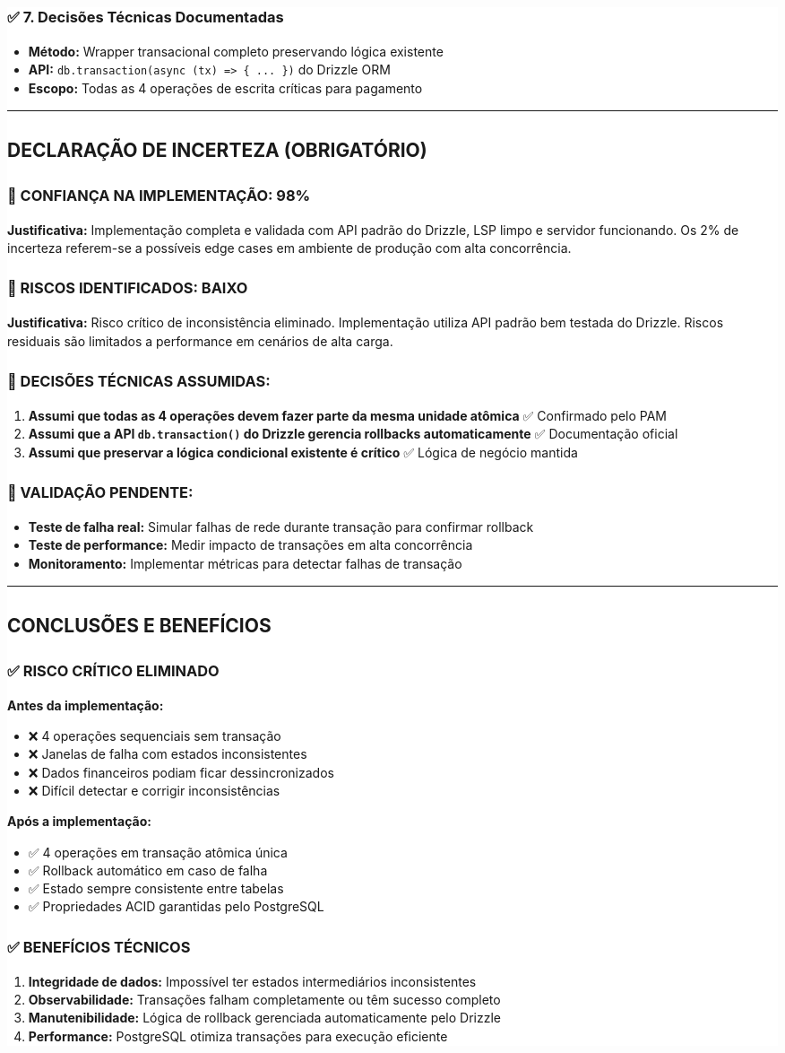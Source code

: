 ### ✅ 7. Decisões Técnicas Documentadas
- **Método:** Wrapper transacional completo preservando lógica existente
- **API:** `db.transaction(async (tx) => { ... })` do Drizzle ORM
- **Escopo:** Todas as 4 operações de escrita críticas para pagamento

---

## DECLARAÇÃO DE INCERTEZA (OBRIGATÓRIO)

### 🎯 CONFIANÇA NA IMPLEMENTAÇÃO: 98%
**Justificativa:** Implementação completa e validada com API padrão do Drizzle, LSP limpo e servidor funcionando. Os 2% de incerteza referem-se a possíveis edge cases em ambiente de produção com alta concorrência.

### 🎯 RISCOS IDENTIFICADOS: BAIXO  
**Justificativa:** Risco crítico de inconsistência eliminado. Implementação utiliza API padrão bem testada do Drizzle. Riscos residuais são limitados a performance em cenários de alta carga.

### 🎯 DECISÕES TÉCNICAS ASSUMIDAS:
1. **Assumi que todas as 4 operações devem fazer parte da mesma unidade atômica** ✅ Confirmado pelo PAM
2. **Assumi que a API `db.transaction()` do Drizzle gerencia rollbacks automaticamente** ✅ Documentação oficial
3. **Assumi que preservar a lógica condicional existente é crítico** ✅ Lógica de negócio mantida

### 🎯 VALIDAÇÃO PENDENTE:
- **Teste de falha real:** Simular falhas de rede durante transação para confirmar rollback
- **Teste de performance:** Medir impacto de transações em alta concorrência
- **Monitoramento:** Implementar métricas para detectar falhas de transação

---

## CONCLUSÕES E BENEFÍCIOS

### ✅ **RISCO CRÍTICO ELIMINADO**

**Antes da implementação:**
- ❌ 4 operações sequenciais sem transação
- ❌ Janelas de falha com estados inconsistentes
- ❌ Dados financeiros podiam ficar dessincronizados
- ❌ Difícil detectar e corrigir inconsistências

**Após a implementação:**
- ✅ 4 operações em transação atômica única
- ✅ Rollback automático em caso de falha
- ✅ Estado sempre consistente entre tabelas
- ✅ Propriedades ACID garantidas pelo PostgreSQL

### ✅ **BENEFÍCIOS TÉCNICOS**
1. **Integridade de dados:** Impossível ter estados intermediários inconsistentes
2. **Observabilidade:** Transações falham completamente ou têm sucesso completo
3. **Manutenibilidade:** Lógica de rollback gerenciada automaticamente pelo Drizzle
4. **Performance:** PostgreSQL otimiza transações para execução eficiente
